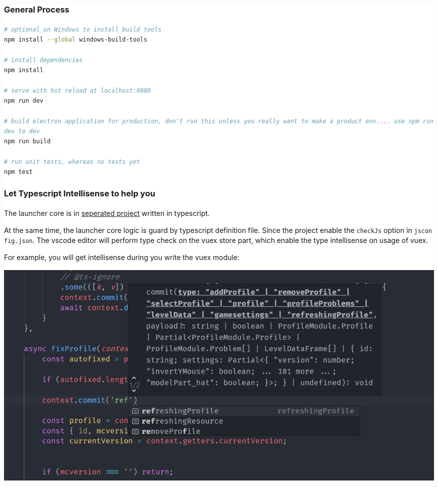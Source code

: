 ### General Process

``` bash
# optional on Windows to install build tools
npm install --global windows-build-tools

# install dependencies
npm install

# serve with hot reload at localhost:9080
npm run dev

# build electron application for production, don't run this unless you really want to make a product env.... use npm run dev to dev
npm run build

# run unit tests, whereas no tests yet
npm test
```

### Let Typescript Intellisense to help you

The launcher core is in [seperated project](https://github.com/voxelum/minecraft-launcher-core-node) written in typescript. 

At the same time, the launcher core logic is guard by typescript definition file. Since the project enable the `checkJs` option in `jsconfig.json`. The vscode editor will perform type check on the vuex store part, which enable the type intellisense on usage of vuex. 

For example, you will get intellisense during you write the vuex module:

![image](/misc/typehint0.png)
